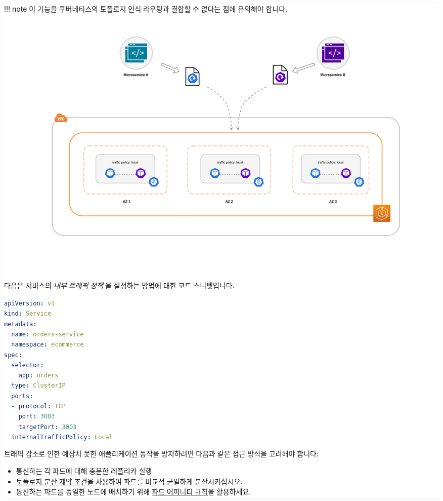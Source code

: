!!! note
    이 기능을 쿠버네티스의 토폴로지 인식 라우팅과 결합할 수 없다는 점에 유의해야 합니다.

![Local internal traffic](../images/local_traffic.png)

다음은 서비스의 _내부 트래픽 정책_ 을 설정하는 방법에 대한 코드 스니펫입니다. 


```yaml hl_lines="14"
apiVersion: v1
kind: Service
metadata:
  name: orders-service
  namespace: ecommerce
spec:
  selector:
    app: orders
  type: ClusterIP
  ports:
  - protocol: TCP
    port: 3003
    targetPort: 3003
  internalTrafficPolicy: Local
```

트래픽 감소로 인한 예상치 못한 애플리케이션 동작을 방지하려면 다음과 같은 접근 방식을 고려해야 합니다:

* 통신하는 각 파드에 대해 충분한 레플리카 실행
* [토폴로지 분산 제약 조건](https://kubernetes.io/docs/concepts/scheduling-eviction/topology-spread-constraints/)을 사용하여 파드를 비교적 균일하게 분산시키십시오.
* 통신하는 파드를 동일한 노드에 배치하기 위해 [파드 어피니티 규칙](https://kubernetes.io/docs/concepts/scheduling-eviction/assign-pod-node/#inter-pod-affinity-and-anti-affinity)을 활용하세요.
